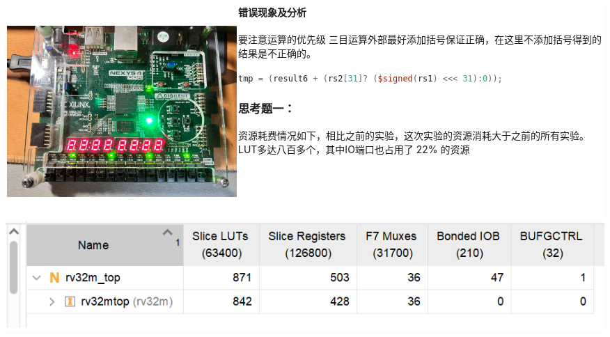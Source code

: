 <div style="float:left;border:solid 1px 000;margin:2px;"><img src="48.png"  width="330" height="300" ></div>

#### 错误现象及分析
要注意运算的优先级
三目运算外部最好添加括号保证正确，在这里不添加括号得到的结果是不正确的。
```verilog
tmp = (result6 + (rs2[31]? ($signed(rs1) <<< 31):0));
```

### 思考题一：
资源耗费情况如下，相比之前的实验，这次实验的资源消耗大于之前的所有实验。LUT多达八百多个，其中IO端口也占用了 22% 的资源
![](51.png)
